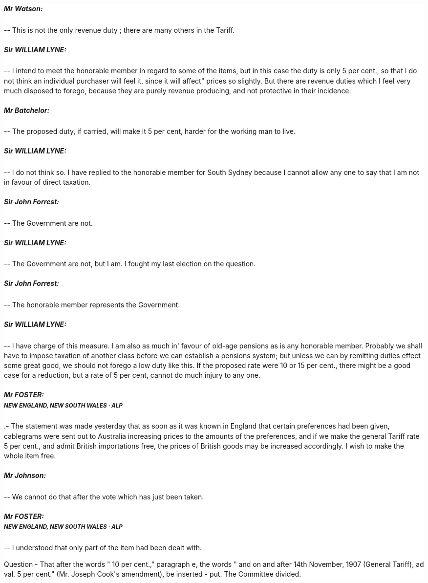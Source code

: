 ##### Mr Watson:

--  This is not the only revenue duty ; there are many others in the Tariff. 

##### Sir WILLIAM LYNE:

-- I intend to meet the honorable member in regard to some of the items, but in this case the duty is only 5 per cent., so that I do not think an individual purchaser will feel it, since it will affect" prices so slightly. But there are revenue duties which I feel very much disposed to forego, because they are purely revenue producing, and not protective in their incidence. 

##### Mr Batchelor:

--  The proposed duty, if carried, will make it 5 per cent, harder for the working man to live. 

##### Sir WILLIAM LYNE:

-- I do not think so. I have replied to the honorable member for South Sydney because I cannot allow any one to say that I am not in favour of direct taxation. 

##### Sir John Forrest:

--  The Government are not. 

##### Sir WILLIAM LYNE:

-- The Government are not, but I am. I fought my last election on the question. 

##### Sir John Forrest:

--  The honorable member represents the Government. 

##### Sir WILLIAM LYNE:

-- I have charge of this measure. I am also as much in' favour of old-age pensions as is any honorable member. Probably we shall have to impose taxation of another class before we can establish a pensions system; but unless we can by remitting duties effect some great good, we should not forego a low duty like this. If the proposed rate were 10 or 15 per cent., there might be a good case for a reduction, but a rate of 5 per cent, cannot do much injury to any one. 

##### Mr FOSTER:<br><small class="text-muted">NEW ENGLAND, NEW SOUTH WALES &middot; ALP</small>

.- The statement was made yesterday that as soon as it was known in England that certain preferences had been given, cablegrams were sent out to Australia increasing prices to the amounts of the preferences, and if we make the general Tariff rate 5 per cent., and admit British importations free, the prices of British goods may be increased accordingly. I wish to make the whole item free. 

##### Mr Johnson:

--  We cannot do that after the vote which has just been taken. 

##### Mr FOSTER:<br><small class="text-muted">NEW ENGLAND, NEW SOUTH WALES &middot; ALP</small>

-- I understood that only part of the item had been dealt with. 

Question - That after the words " 10 per cent.," paragraph e, the words " and on and after 14th November, 1907 (General Tariff), ad val. 5 per cent." (Mr. Joseph Cook's amendment), be inserted - put. The Committee divided.
